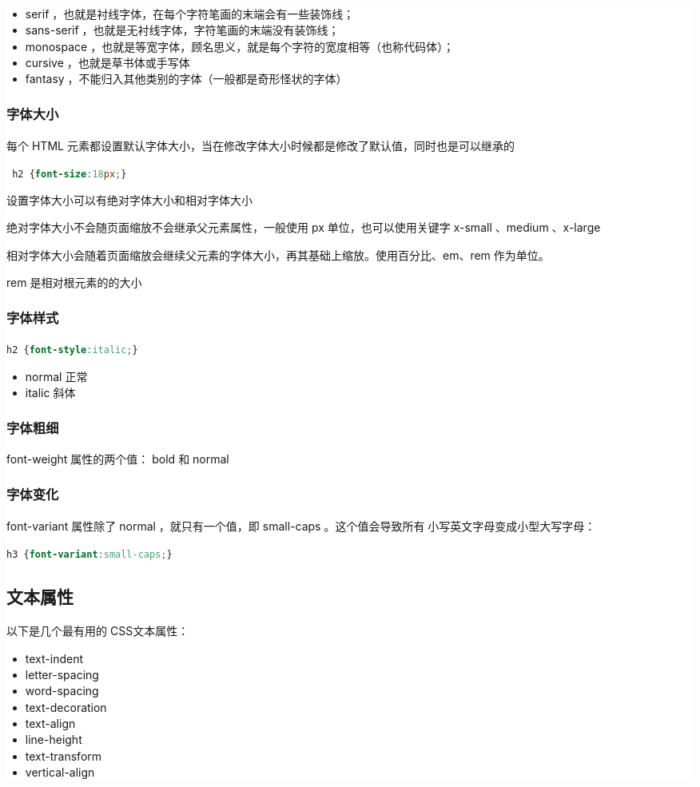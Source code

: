 -  serif ，也就是衬线字体，在每个字符笔画的末端会有一些装饰线；
-  sans-serif ，也就是无衬线字体，字符笔画的末端没有装饰线；
-  monospace ，也就是等宽字体，顾名思义，就是每个字符的宽度相等（也称代码体）；
-  cursive ，也就是草书体或手写体
-  fantasy ，不能归入其他类别的字体（一般都是奇形怪状的字体）

### 字体大小

每个 HTML 元素都设置默认字体大小，当在修改字体大小时候都是修改了默认值，同时也是可以继承的

```css
 h2 {font-size:18px;}
```
设置字体大小可以有绝对字体大小和相对字体大小

绝对字体大小不会随页面缩放不会继承父元素属性，一般使用 px 单位，也可以使用关键字 x-small 、medium 、x-large

相对字体大小会随着页面缩放会继续父元素的字体大小，再其基础上缩放。使用百分比、em、rem 作为单位。

rem 是相对根元素的的大小

### 字体样式

```css
h2 {font-style:italic;}
```

- normal 正常
- italic 斜体

### 字体粗细

font-weight 属性的两个值： bold 和 normal

### 字体变化

font-variant 属性除了 normal ，就只有一个值，即 small-caps 。这个值会导致所有
小写英文字母变成小型大写字母：

```css
h3 {font-variant:small-caps;}
```


## 文本属性

以下是几个最有用的 CSS文本属性：

-  text-indent
-  letter-spacing
-  word-spacing
-  text-decoration
-  text-align
-  line-height
-  text-transform
-  vertical-align
